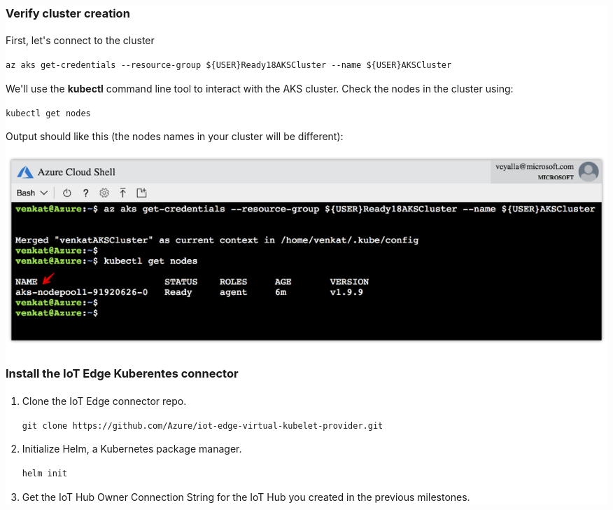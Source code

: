 ### Verify cluster creation

First, let's connect to the cluster

```
az aks get-credentials --resource-group ${USER}Ready18AKSCluster --name ${USER}AKSCluster 
```

We'll use the **kubectl** command line tool to interact with the AKS cluster. Check the nodes in the cluster using:

```
kubectl get nodes
```

Output should like this (the nodes names in your cluster will be different):

![getnodes](images/getnodes.png)


### Install the IoT Edge Kuberentes connector

1. Clone the IoT Edge connector repo.
    ```
    git clone https://github.com/Azure/iot-edge-virtual-kubelet-provider.git
    ```

2. Initialize Helm, a Kubernetes package manager.
    ```
    helm init
    ```

3. Get the IoT Hub Owner Connection String for the IoT Hub you created in the previous milestones.
